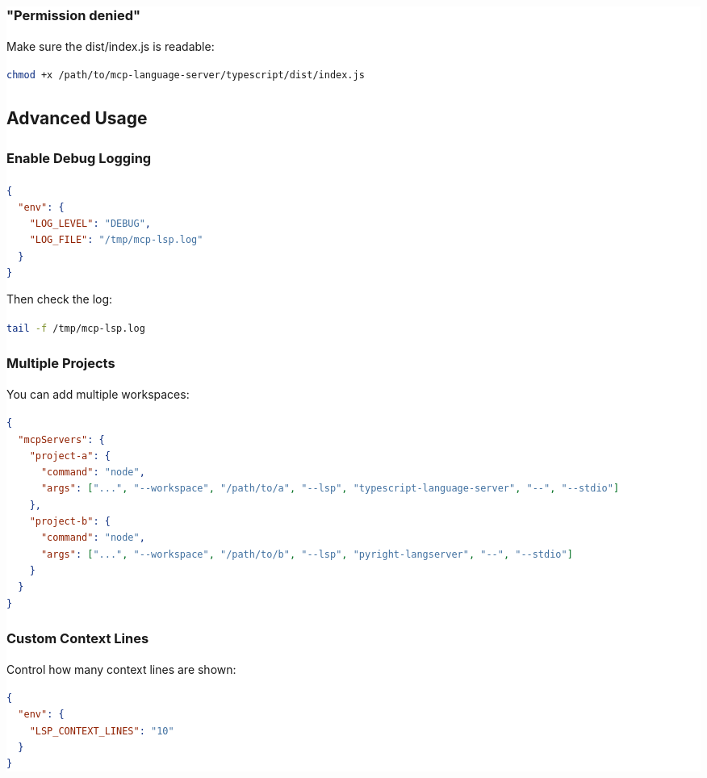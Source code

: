 ### "Permission denied"

Make sure the dist/index.js is readable:
```bash
chmod +x /path/to/mcp-language-server/typescript/dist/index.js
```

## Advanced Usage

### Enable Debug Logging

```json
{
  "env": {
    "LOG_LEVEL": "DEBUG",
    "LOG_FILE": "/tmp/mcp-lsp.log"
  }
}
```

Then check the log:
```bash
tail -f /tmp/mcp-lsp.log
```

### Multiple Projects

You can add multiple workspaces:

```json
{
  "mcpServers": {
    "project-a": {
      "command": "node",
      "args": ["...", "--workspace", "/path/to/a", "--lsp", "typescript-language-server", "--", "--stdio"]
    },
    "project-b": {
      "command": "node",
      "args": ["...", "--workspace", "/path/to/b", "--lsp", "pyright-langserver", "--", "--stdio"]
    }
  }
}
```

### Custom Context Lines

Control how many context lines are shown:

```json
{
  "env": {
    "LSP_CONTEXT_LINES": "10"
  }
}
```
